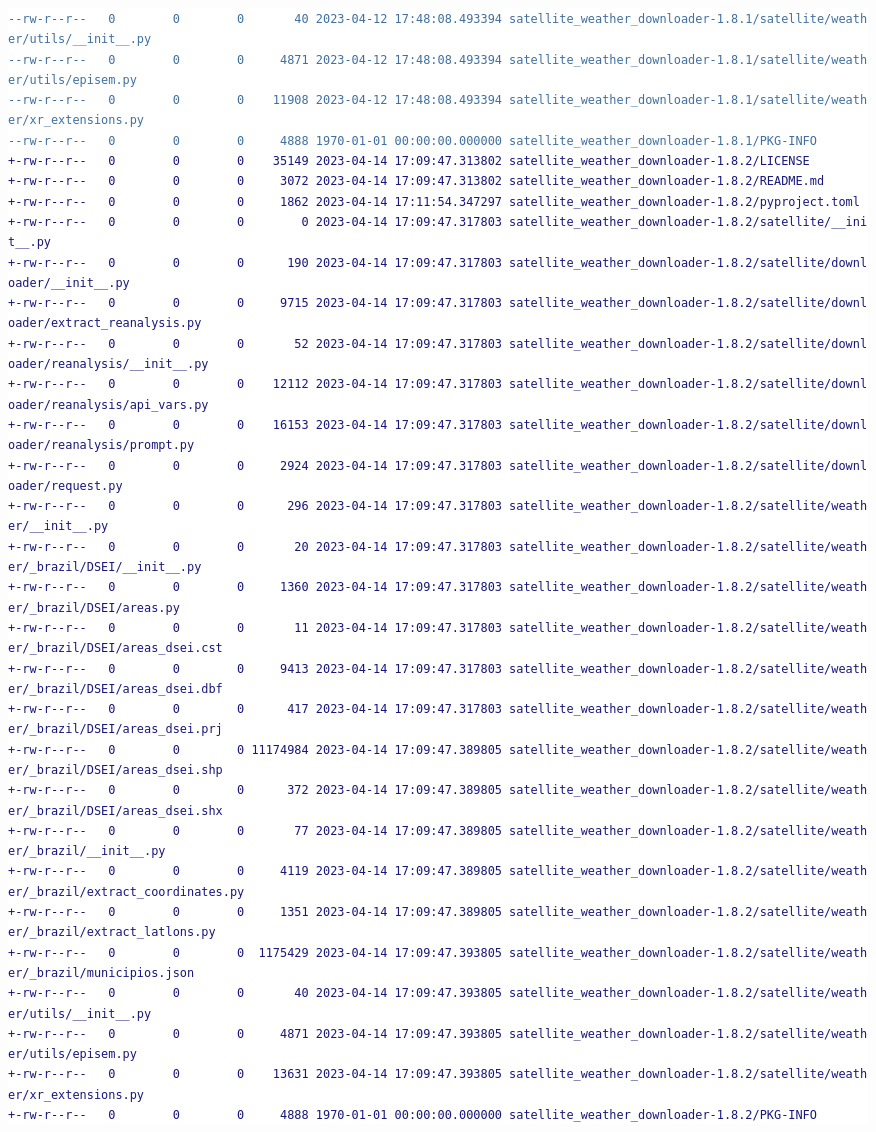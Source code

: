 ```diff
--rw-r--r--   0        0        0       40 2023-04-12 17:48:08.493394 satellite_weather_downloader-1.8.1/satellite/weather/utils/__init__.py
--rw-r--r--   0        0        0     4871 2023-04-12 17:48:08.493394 satellite_weather_downloader-1.8.1/satellite/weather/utils/episem.py
--rw-r--r--   0        0        0    11908 2023-04-12 17:48:08.493394 satellite_weather_downloader-1.8.1/satellite/weather/xr_extensions.py
--rw-r--r--   0        0        0     4888 1970-01-01 00:00:00.000000 satellite_weather_downloader-1.8.1/PKG-INFO
+-rw-r--r--   0        0        0    35149 2023-04-14 17:09:47.313802 satellite_weather_downloader-1.8.2/LICENSE
+-rw-r--r--   0        0        0     3072 2023-04-14 17:09:47.313802 satellite_weather_downloader-1.8.2/README.md
+-rw-r--r--   0        0        0     1862 2023-04-14 17:11:54.347297 satellite_weather_downloader-1.8.2/pyproject.toml
+-rw-r--r--   0        0        0        0 2023-04-14 17:09:47.317803 satellite_weather_downloader-1.8.2/satellite/__init__.py
+-rw-r--r--   0        0        0      190 2023-04-14 17:09:47.317803 satellite_weather_downloader-1.8.2/satellite/downloader/__init__.py
+-rw-r--r--   0        0        0     9715 2023-04-14 17:09:47.317803 satellite_weather_downloader-1.8.2/satellite/downloader/extract_reanalysis.py
+-rw-r--r--   0        0        0       52 2023-04-14 17:09:47.317803 satellite_weather_downloader-1.8.2/satellite/downloader/reanalysis/__init__.py
+-rw-r--r--   0        0        0    12112 2023-04-14 17:09:47.317803 satellite_weather_downloader-1.8.2/satellite/downloader/reanalysis/api_vars.py
+-rw-r--r--   0        0        0    16153 2023-04-14 17:09:47.317803 satellite_weather_downloader-1.8.2/satellite/downloader/reanalysis/prompt.py
+-rw-r--r--   0        0        0     2924 2023-04-14 17:09:47.317803 satellite_weather_downloader-1.8.2/satellite/downloader/request.py
+-rw-r--r--   0        0        0      296 2023-04-14 17:09:47.317803 satellite_weather_downloader-1.8.2/satellite/weather/__init__.py
+-rw-r--r--   0        0        0       20 2023-04-14 17:09:47.317803 satellite_weather_downloader-1.8.2/satellite/weather/_brazil/DSEI/__init__.py
+-rw-r--r--   0        0        0     1360 2023-04-14 17:09:47.317803 satellite_weather_downloader-1.8.2/satellite/weather/_brazil/DSEI/areas.py
+-rw-r--r--   0        0        0       11 2023-04-14 17:09:47.317803 satellite_weather_downloader-1.8.2/satellite/weather/_brazil/DSEI/areas_dsei.cst
+-rw-r--r--   0        0        0     9413 2023-04-14 17:09:47.317803 satellite_weather_downloader-1.8.2/satellite/weather/_brazil/DSEI/areas_dsei.dbf
+-rw-r--r--   0        0        0      417 2023-04-14 17:09:47.317803 satellite_weather_downloader-1.8.2/satellite/weather/_brazil/DSEI/areas_dsei.prj
+-rw-r--r--   0        0        0 11174984 2023-04-14 17:09:47.389805 satellite_weather_downloader-1.8.2/satellite/weather/_brazil/DSEI/areas_dsei.shp
+-rw-r--r--   0        0        0      372 2023-04-14 17:09:47.389805 satellite_weather_downloader-1.8.2/satellite/weather/_brazil/DSEI/areas_dsei.shx
+-rw-r--r--   0        0        0       77 2023-04-14 17:09:47.389805 satellite_weather_downloader-1.8.2/satellite/weather/_brazil/__init__.py
+-rw-r--r--   0        0        0     4119 2023-04-14 17:09:47.389805 satellite_weather_downloader-1.8.2/satellite/weather/_brazil/extract_coordinates.py
+-rw-r--r--   0        0        0     1351 2023-04-14 17:09:47.389805 satellite_weather_downloader-1.8.2/satellite/weather/_brazil/extract_latlons.py
+-rw-r--r--   0        0        0  1175429 2023-04-14 17:09:47.393805 satellite_weather_downloader-1.8.2/satellite/weather/_brazil/municipios.json
+-rw-r--r--   0        0        0       40 2023-04-14 17:09:47.393805 satellite_weather_downloader-1.8.2/satellite/weather/utils/__init__.py
+-rw-r--r--   0        0        0     4871 2023-04-14 17:09:47.393805 satellite_weather_downloader-1.8.2/satellite/weather/utils/episem.py
+-rw-r--r--   0        0        0    13631 2023-04-14 17:09:47.393805 satellite_weather_downloader-1.8.2/satellite/weather/xr_extensions.py
+-rw-r--r--   0        0        0     4888 1970-01-01 00:00:00.000000 satellite_weather_downloader-1.8.2/PKG-INFO
```
